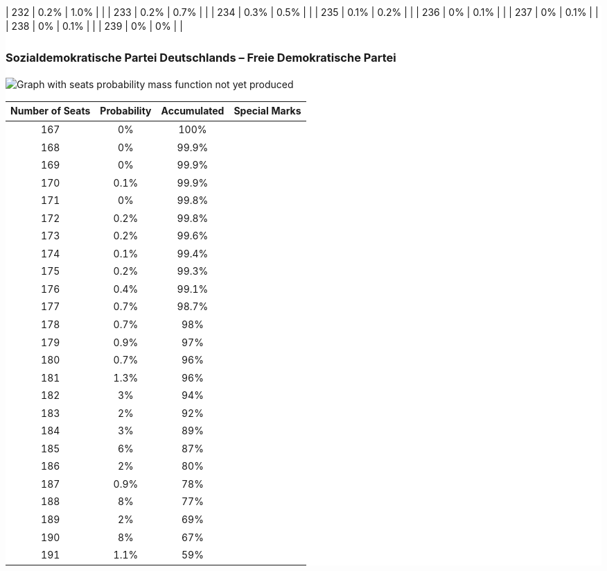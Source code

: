 | 232 | 0.2% | 1.0% |  |
| 233 | 0.2% | 0.7% |  |
| 234 | 0.3% | 0.5% |  |
| 235 | 0.1% | 0.2% |  |
| 236 | 0% | 0.1% |  |
| 237 | 0% | 0.1% |  |
| 238 | 0% | 0.1% |  |
| 239 | 0% | 0% |  |

### Sozialdemokratische Partei Deutschlands – Freie Demokratische Partei

![Graph with seats probability mass function not yet produced](2018-05-25-Forsa-coalitions-seats-pmf-spd–fdp.png "Seats Probability Mass Function")

| Number of Seats | Probability | Accumulated | Special Marks |
|:---------------:|:-----------:|:-----------:|:-------------:|
| 167 | 0% | 100% |  |
| 168 | 0% | 99.9% |  |
| 169 | 0% | 99.9% |  |
| 170 | 0.1% | 99.9% |  |
| 171 | 0% | 99.8% |  |
| 172 | 0.2% | 99.8% |  |
| 173 | 0.2% | 99.6% |  |
| 174 | 0.1% | 99.4% |  |
| 175 | 0.2% | 99.3% |  |
| 176 | 0.4% | 99.1% |  |
| 177 | 0.7% | 98.7% |  |
| 178 | 0.7% | 98% |  |
| 179 | 0.9% | 97% |  |
| 180 | 0.7% | 96% |  |
| 181 | 1.3% | 96% |  |
| 182 | 3% | 94% |  |
| 183 | 2% | 92% |  |
| 184 | 3% | 89% |  |
| 185 | 6% | 87% |  |
| 186 | 2% | 80% |  |
| 187 | 0.9% | 78% |  |
| 188 | 8% | 77% |  |
| 189 | 2% | 69% |  |
| 190 | 8% | 67% |  |
| 191 | 1.1% | 59% |  |
